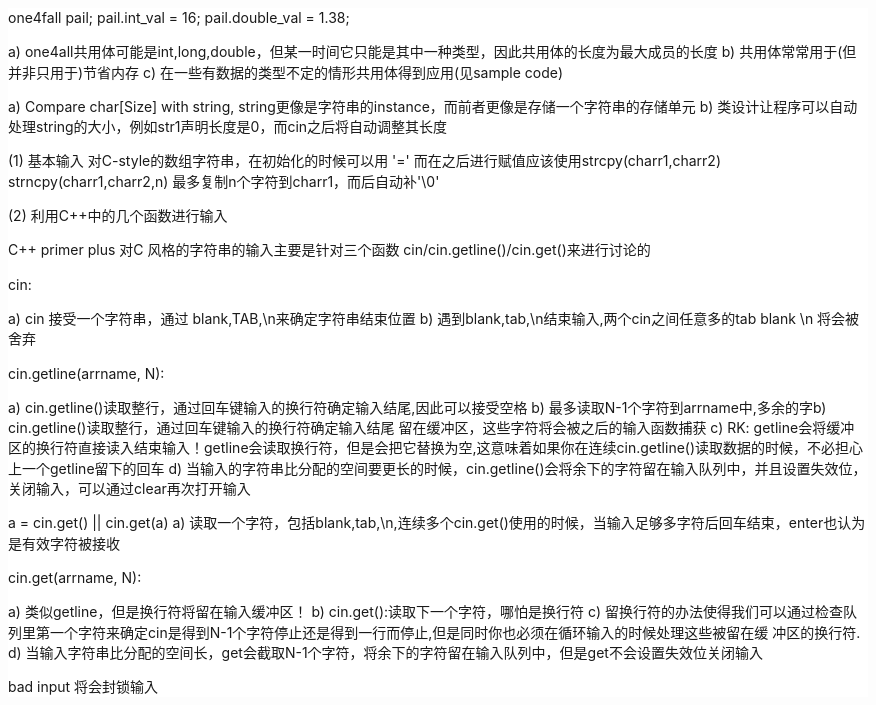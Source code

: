 one4fall pail;
pail.int_val = 16;
pail.double_val = 1.38;

a)  one4all共用体可能是int,long,double，但某一时间它只能是其中一种类型，因此共用体的长度为最大成员的长度
b)  共用体常常用于(但并非只用于)节省内存
c)  在一些有数据的类型不定的情形共用体得到应用(见sample code)





a)  Compare char[Size] with string, string更像是字符串的instance，而前者更像是存储一个字符串的存储单元
b)  类设计让程序可以自动处理string的大小，例如str1声明长度是0，而cin之后将自动调整其长度





(1) 基本输入
  对C-style的数组字符串，在初始化的时候可以用 '='
  而在之后进行赋值应该使用strcpy(charr1,charr2)  strncpy(charr1,charr2,n) 最多复制n个字符到charr1，而后自动补'\0'

(2) 利用C++中的几个函数进行输入

C++ primer plus 对C 风格的字符串的输入主要是针对三个函数 cin/cin.getline()/cin.get()来进行讨论的

cin:

a)  cin 接受一个字符串，通过 blank,TAB,\n来确定字符串结束位置 
b)  遇到blank,tab,\n结束输入,两个cin之间任意多的tab blank \n 将会被舍弃

cin.getline(arrname, N):

a)  cin.getline()读取整行，通过回车键输入的换行符确定输入结尾,因此可以接受空格 
b)  最多读取N-1个字符到arrname中,多余的字b)  cin.getline()读取整行，通过回车键输入的换行符确定输入结尾 留在缓冲区，这些字符将会被之后的输入函数捕获
c)  RK: getline会将缓冲区的换行符直接读入结束输入！getline会读取换行符，但是会把它替换为空,这意味着如果你在连续cin.getline()读取数据的时候，不必担心上一个getline留下的回车
d)  当输入的字符串比分配的空间要更长的时候，cin.getline()会将余下的字符留在输入队列中，并且设置失效位，关闭输入，可以通过clear再次打开输入

a = cin.get() || cin.get(a)
a)  读取一个字符，包括blank,tab,\n,连续多个cin.get()使用的时候，当输入足够多字符后回车结束，enter也认为是有效字符被接收

cin.get(arrname, N):

a)  类似getline，但是换行符将留在输入缓冲区！ 
b)  cin.get():读取下一个字符，哪怕是换行符 
c)  留换行符的办法使得我们可以通过检查队列里第一个字符来确定cin是得到N-1个字符停止还是得到一行而停止,但是同时你也必须在循环输入的时候处理这些被留在缓
    冲区的换行符.
d)  当输入字符串比分配的空间长，get会截取N-1个字符，将余下的字符留在输入队列中，但是get不会设置失效位关闭输入

bad input 将会封锁输入



